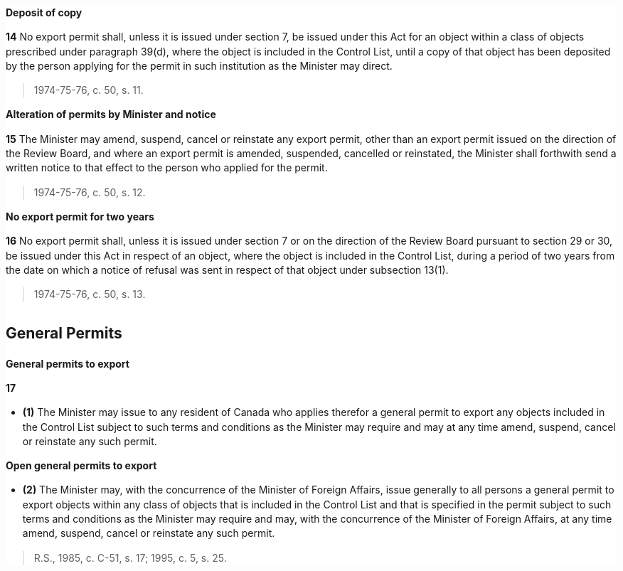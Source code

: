 



**Deposit of copy**

**14** No export permit shall, unless it is issued under section 7, be issued under this Act for an object within a class of objects prescribed under paragraph 39(d), where the object is included in the Control List, until a copy of that object has been deposited by the person applying for the permit in such institution as the Minister may direct.
> 1974-75-76, c. 50, s. 11.





**Alteration of permits by Minister and notice**

**15** The Minister may amend, suspend, cancel or reinstate any export permit, other than an export permit issued on the direction of the Review Board, and where an export permit is amended, suspended, cancelled or reinstated, the Minister shall forthwith send a written notice to that effect to the person who applied for the permit.
> 1974-75-76, c. 50, s. 12.





**No export permit for two years**

**16** No export permit shall, unless it is issued under section 7 or on the direction of the Review Board pursuant to section 29 or 30, be issued under this Act in respect of an object, where the object is included in the Control List, during a period of two years from the date on which a notice of refusal was sent in respect of that object under subsection 13(1).
> 1974-75-76, c. 50, s. 13.





## General Permits



**General permits to export**

**17** 

- **(1)** The Minister may issue to any resident of Canada who applies therefor a general permit to export any objects included in the Control List subject to such terms and conditions as the Minister may require and may at any time amend, suspend, cancel or reinstate any such permit.

**Open general permits to export**

- **(2)** The Minister may, with the concurrence of the Minister of Foreign Affairs, issue generally to all persons a general permit to export objects within any class of objects that is included in the Control List and that is specified in the permit subject to such terms and conditions as the Minister may require and may, with the concurrence of the Minister of Foreign Affairs, at any time amend, suspend, cancel or reinstate any such permit.
> R.S., 1985, c. C-51, s. 17; 1995, c. 5, s. 25.




